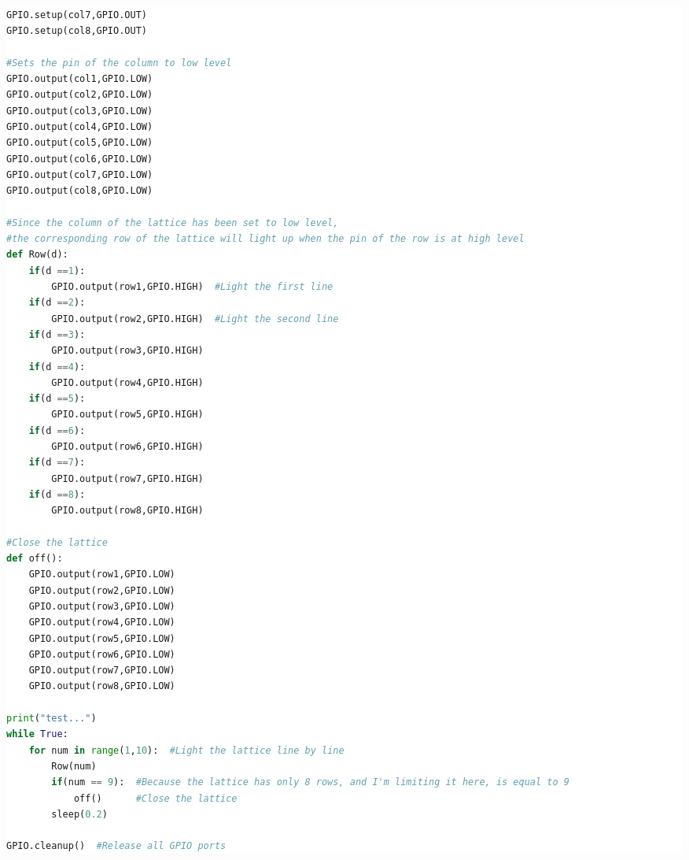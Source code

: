 ```python
GPIO.setup(col7,GPIO.OUT)
GPIO.setup(col8,GPIO.OUT)

#Sets the pin of the column to low level
GPIO.output(col1,GPIO.LOW)
GPIO.output(col2,GPIO.LOW)
GPIO.output(col3,GPIO.LOW)
GPIO.output(col4,GPIO.LOW)
GPIO.output(col5,GPIO.LOW)
GPIO.output(col6,GPIO.LOW)
GPIO.output(col7,GPIO.LOW)
GPIO.output(col8,GPIO.LOW)

#Since the column of the lattice has been set to low level, 
#the corresponding row of the lattice will light up when the pin of the row is at high level
def Row(d):
    if(d ==1):
        GPIO.output(row1,GPIO.HIGH)  #Light the first line
    if(d ==2):
        GPIO.output(row2,GPIO.HIGH)  #Light the second line
    if(d ==3):
        GPIO.output(row3,GPIO.HIGH)
    if(d ==4):
        GPIO.output(row4,GPIO.HIGH)
    if(d ==5):
        GPIO.output(row5,GPIO.HIGH)
    if(d ==6):
        GPIO.output(row6,GPIO.HIGH)
    if(d ==7):
        GPIO.output(row7,GPIO.HIGH)
    if(d ==8):
        GPIO.output(row8,GPIO.HIGH)
    
#Close the lattice
def off(): 
    GPIO.output(row1,GPIO.LOW)
    GPIO.output(row2,GPIO.LOW)
    GPIO.output(row3,GPIO.LOW)
    GPIO.output(row4,GPIO.LOW)
    GPIO.output(row5,GPIO.LOW)
    GPIO.output(row6,GPIO.LOW)
    GPIO.output(row7,GPIO.LOW)
    GPIO.output(row8,GPIO.LOW)

print("test...")
while True:
    for num in range(1,10):  #Light the lattice line by line
        Row(num)
        if(num == 9):  #Because the lattice has only 8 rows, and I'm limiting it here, is equal to 9
            off()      #Close the lattice
        sleep(0.2)

GPIO.cleanup()  #Release all GPIO ports
```
